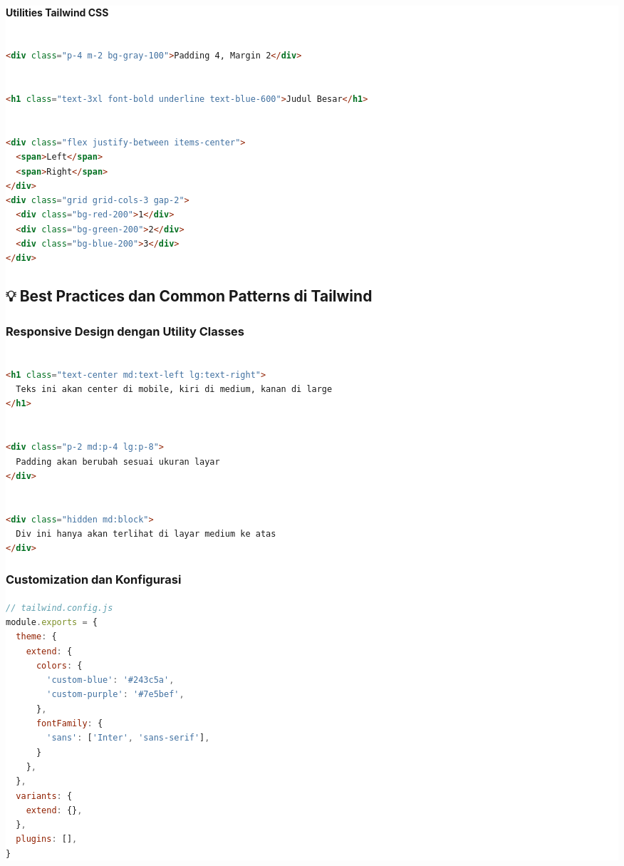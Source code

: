#### Utilities Tailwind CSS
```html

<div class="p-4 m-2 bg-gray-100">Padding 4, Margin 2</div>


<h1 class="text-3xl font-bold underline text-blue-600">Judul Besar</h1>


<div class="flex justify-between items-center">
  <span>Left</span>
  <span>Right</span>
</div>
<div class="grid grid-cols-3 gap-2">
  <div class="bg-red-200">1</div>
  <div class="bg-green-200">2</div>
  <div class="bg-blue-200">3</div>
</div>
```
## 💡 **Best Practices dan Common Patterns di Tailwind**

### **Responsive Design dengan Utility Classes**

```html

<h1 class="text-center md:text-left lg:text-right">
  Teks ini akan center di mobile, kiri di medium, kanan di large
</h1>


<div class="p-2 md:p-4 lg:p-8">
  Padding akan berubah sesuai ukuran layar
</div>


<div class="hidden md:block">
  Div ini hanya akan terlihat di layar medium ke atas
</div>
```

### **Customization dan Konfigurasi**

```javascript
// tailwind.config.js
module.exports = {
  theme: {
    extend: {
      colors: {
        'custom-blue': '#243c5a',
        'custom-purple': '#7e5bef',
      },
      fontFamily: {
        'sans': ['Inter', 'sans-serif'],
      }
    },
  },
  variants: {
    extend: {},
  },
  plugins: [],
}
```
